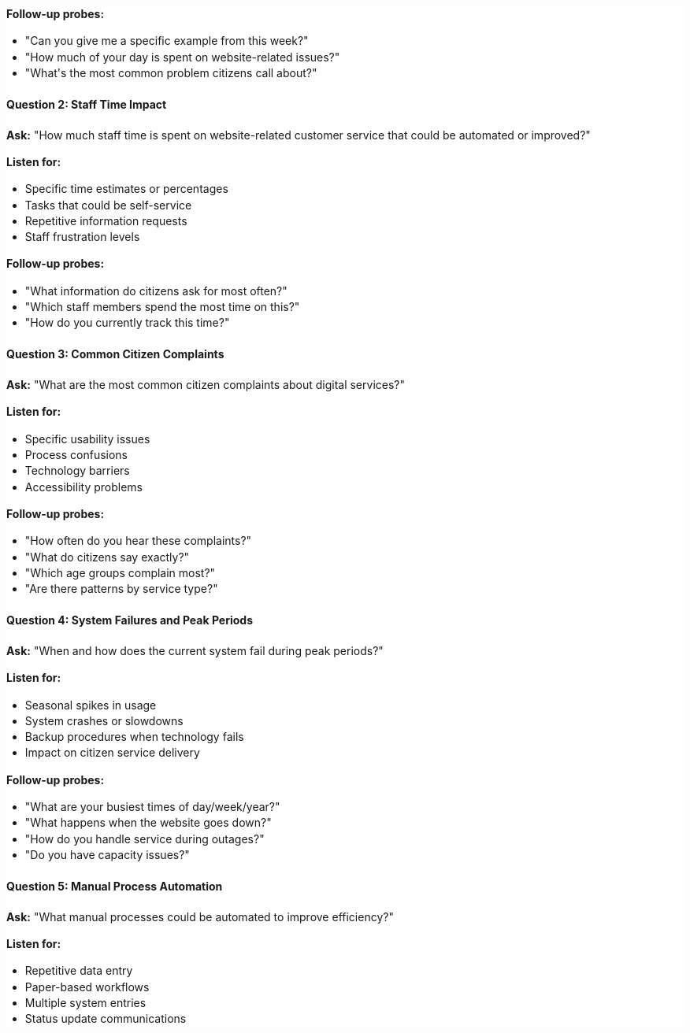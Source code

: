 **Follow-up probes:**
- "Can you give me a specific example from this week?"
- "How much of your day is spent on website-related issues?"
- "What's the most common problem citizens call about?"

#### Question 2: Staff Time Impact
**Ask:** "How much staff time is spent on website-related customer service that could be automated or improved?"

**Listen for:**
- Specific time estimates or percentages
- Tasks that could be self-service
- Repetitive information requests
- Staff frustration levels

**Follow-up probes:**
- "What information do citizens ask for most often?"
- "Which staff members spend the most time on this?"
- "How do you currently track this time?"

#### Question 3: Common Citizen Complaints
**Ask:** "What are the most common citizen complaints about digital services?"

**Listen for:**
- Specific usability issues
- Process confusions
- Technology barriers
- Accessibility problems

**Follow-up probes:**
- "How often do you hear these complaints?"
- "What do citizens say exactly?"
- "Which age groups complain most?"
- "Are there patterns by service type?"

#### Question 4: System Failures and Peak Periods
**Ask:** "When and how does the current system fail during peak periods?"

**Listen for:**
- Seasonal spikes in usage
- System crashes or slowdowns
- Backup procedures when technology fails
- Impact on citizen service delivery

**Follow-up probes:**
- "What are your busiest times of day/week/year?"
- "What happens when the website goes down?"
- "How do you handle service during outages?"
- "Do you have capacity issues?"

#### Question 5: Manual Process Automation
**Ask:** "What manual processes could be automated to improve efficiency?"

**Listen for:**
- Repetitive data entry
- Paper-based workflows
- Multiple system entries
- Status update communications
